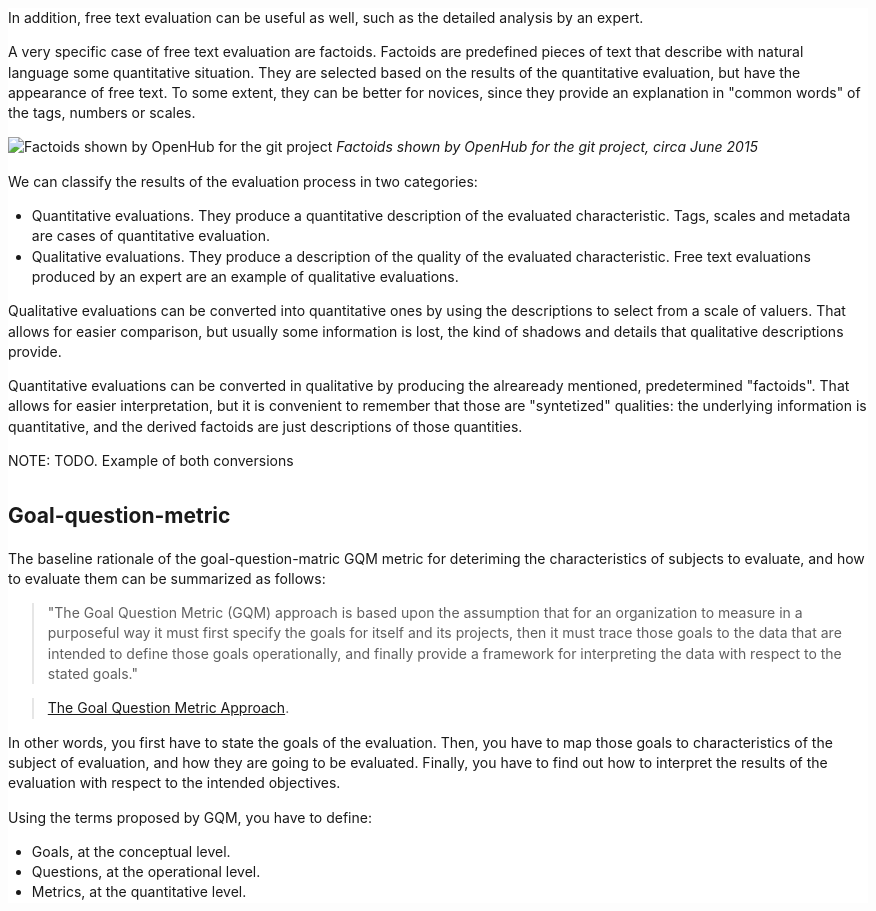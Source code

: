 In addition, free text evaluation can be useful as well, such as the detailed analysis by an expert.

A very specific case of free text evaluation are factoids. Factoids are predefined pieces of text that describe with natural language some quantitative situation. They are selected based on the results of the quantitative evaluation, but have the appearance of free text. To some extent, they can be better for novices, since they provide an explanation in "common words" of the tags, numbers or scales. 

![Factoids shown by OpenHub for the git project](factoids-openhub-git.png)
*Factoids shown by OpenHub for the git project, circa June 2015*

We can classify the results of the evaluation process in two categories:

* Quantitative evaluations. They produce a quantitative description of the evaluated characteristic. Tags, scales and metadata are cases of quantitative evaluation.
* Qualitative evaluations. They produce a description of the quality of the evaluated characteristic. Free text evaluations produced by an expert are an example of qualitative evaluations.

Qualitative evaluations can be converted into quantitative ones by using the descriptions to select from a scale of valuers. That allows for easier comparison, but usually some information is lost, the kind of shadows and details that qualitative descriptions provide.

Quantitative evaluations can be converted in qualitative by producing the alreaready mentioned, predetermined "factoids". That allows for easier interpretation, but it is convenient to remember that those are "syntetized" qualities: the underlying information is quantitative, and the derived factoids are just descriptions of those quantities.

NOTE: TODO. Example of both conversions

## Goal-question-metric
<a name="sec:gqm"></a>

The baseline rationale of the goal-question-matric GQM metric for deteriming the characteristics of subjects to evaluate, and how to evaluate them can be summarized as follows:

> "The Goal Question Metric (GQM) approach is based upon the assumption that for an organization to measure in a purposeful way it must first specify the goals for 
itself and its projects, then it must trace those goals to the data that are intended to define those 
goals operationally, and finally provide a framework for interpreting the data with respect to the stated goals."

> [The Goal Question Metric Approach](bib:basili-gqm).

In other words, you first have to state the goals of the evaluation. Then, you have to map those goals to characteristics of the subject of evaluation, and how they are going to be evaluated. Finally, you have to find out how to interpret the results of the evaluation with respect to the intended objectives.

Using the terms proposed by GQM, you have to define:

* Goals, at the conceptual level.
* Questions, at the operational level.
* Metrics, at the quantitative level.
